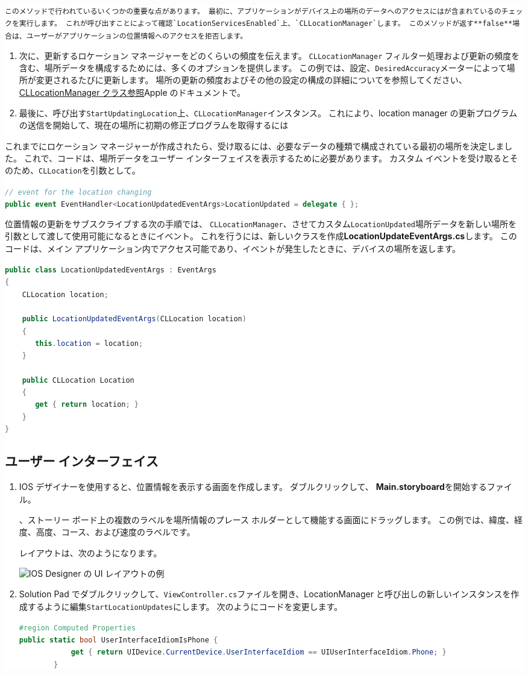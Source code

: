     このメソッドで行われているいくつかの重要な点があります。 最初に、アプリケーションがデバイス上の場所のデータへのアクセスにはが含まれているのチェックを実行します。 これが呼び出すことによって確認`LocationServicesEnabled`上、`CLLocationManager`します。 このメソッドが返す**false**場合は、ユーザーがアプリケーションの位置情報へのアクセスを拒否します。

1. 次に、更新するロケーション マネージャーをどのくらいの頻度を伝えます。 `CLLocationManager` フィルター処理および更新の頻度を含む、場所データを構成するためには、多くのオプションを提供します。 この例では、設定、`DesiredAccuracy`メーターによって場所が変更されるたびに更新します。 場所の更新の頻度およびその他の設定の構成の詳細についてを参照してください、 [CLLocationManager クラス参照](http://developer.apple.com/library/ios/#documentation/CoreLocation/Reference/CLLocationManager_Class/CLLocationManager/CLLocationManager.html)Apple のドキュメントで。

1. 最後に、呼び出す`StartUpdatingLocation`上、`CLLocationManager`インスタンス。 これにより、location manager の更新プログラムの送信を開始して、現在の場所に初期の修正プログラムを取得するには

これまでにロケーション マネージャーが作成されたら、受け取るには、必要なデータの種類で構成されている最初の場所を決定しました。 これで、コードは、場所データをユーザー インターフェイスを表示するために必要があります。 カスタム イベントを受け取るとそのため、`CLLocation`を引数として。

```csharp
// event for the location changing
public event EventHandler<LocationUpdatedEventArgs>LocationUpdated = delegate { };
```

位置情報の更新をサブスクライブする次の手順では、 `CLLocationManager`、させてカスタム`LocationUpdated`場所データを新しい場所を引数として渡して使用可能になるときにイベント。 これを行うには、新しいクラスを作成**LocationUpdateEventArgs.cs**します。 このコードは、メイン アプリケーション内でアクセス可能であり、イベントが発生したときに、デバイスの場所を返します。

```csharp
public class LocationUpdatedEventArgs : EventArgs
{
    CLLocation location;

    public LocationUpdatedEventArgs(CLLocation location)
    {
       this.location = location;
    }

    public CLLocation Location
    {
       get { return location; }
    }
}
```

## <a name="user-interface"></a>ユーザー インターフェイス

1. IOS デザイナーを使用すると、位置情報を表示する画面を作成します。 ダブルクリックして、 **Main.storyboard**を開始するファイル。

    、ストーリー ボード上の複数のラベルを場所情報のプレース ホルダーとして機能する画面にドラッグします。 この例では、緯度、経度、高度、コース、および速度のラベルです。

    レイアウトは、次のようになります。

    ![](location-walkthrough-images/image8.png "IOS Designer の UI レイアウトの例")

1. Solution Pad でダブルクリックして、`ViewController.cs`ファイルを開き、LocationManager と呼び出しの新しいインスタンスを作成するように編集`StartLocationUpdates`にします。
  次のようにコードを変更します。

    ```csharp
    #region Computed Properties
    public static bool UserInterfaceIdiomIsPhone {
                get { return UIDevice.CurrentDevice.UserInterfaceIdiom == UIUserInterfaceIdiom.Phone; }
            }
